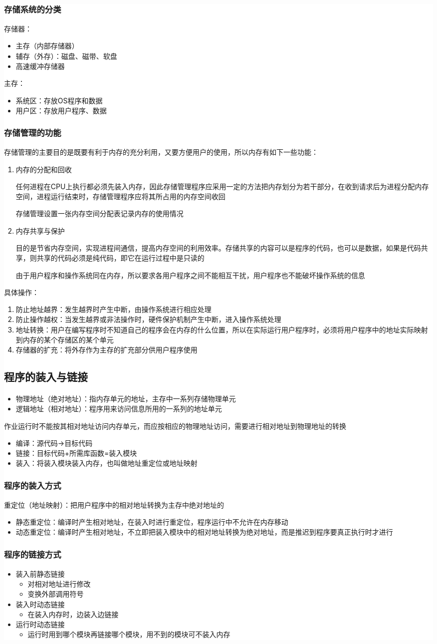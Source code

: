 ### 存储系统的分类

存储器：
- 主存（内部存储器）
- 辅存（外存）：磁盘、磁带、软盘
- 高速缓冲存储器

主存：
- 系统区：存放OS程序和数据
- 用户区：存放用户程序、数据

### 存储管理的功能

存储管理的主要目的是既要有利于内存的充分利用，又要方便用户的使用，所以内存有如下一些功能：

1. 内存的分配和回收

    任何进程在CPU上执行都必须先装入内存，因此存储管理程序应采用一定的方法把内存划分为若干部分，在收到请求后为进程分配内存空间，进程运行结束时，存储管理程序应将其所占用的内存空间收回

    存储管理设置一张内存空间分配表记录内存的使用情况

2. 内存共享与保护

    目的是节省内存空间，实现进程间通信，提高内存空间的利用效率。存储共享的内容可以是程序的代码，也可以是数据，如果是代码共享，则共享的代码必须是纯代码，即它在运行过程中是只读的

    由于用户程序和操作系统同在内存，所以要求各用户程序之间不能相互干扰，用户程序也不能破坏操作系统的信息

具体操作：

1. 防止地址越界：发生越界时产生中断，由操作系统进行相应处理
2. 防止操作越权：当发生越界或非法操作时，硬件保护机制产生中断，进入操作系统处理
3. 地址转换：用户在编写程序时不知道自己的程序会在内存的什么位置，所以在实际运行用户程序时，必须将用户程序中的地址实际映射到内存的某个存储区的某个单元
4. 存储器的扩充：将外存作为主存的扩充部分供用户程序使用

## 程序的装入与链接

- 物理地址（绝对地址）：指内存单元的地址，主存中一系列存储物理单元
- 逻辑地址（相对地址）：程序用来访问信息所用的一系列的地址单元

作业运行时不能按其相对地址访问内存单元，而应按相应的物理地址访问，需要进行相对地址到物理地址的转换

- 编译：源代码->目标代码
- 链接：目标代码+所需库函数=装入模块
- 装入：将装入模块装入内存，也叫做地址重定位或地址映射

### 程序的装入方式

重定位（地址映射）：把用户程序中的相对地址转换为主存中绝对地址的
- 静态重定位：编译时产生相对地址，在装入时进行重定位，程序运行中不允许在内存移动
- 动态重定位：编译时产生相对地址，不立即把装入模块中的相对地址转换为绝对地址，而是推迟到程序要真正执行时才进行

### 程序的链接方式

- 装入前静态链接
    - 对相对地址进行修改
    - 变换外部调用符号
- 装入时动态链接
    - 在装入内存时，边装入边链接
- 运行时动态链接
    - 运行时用到哪个模块再链接哪个模块，用不到的模块可不装入内存
